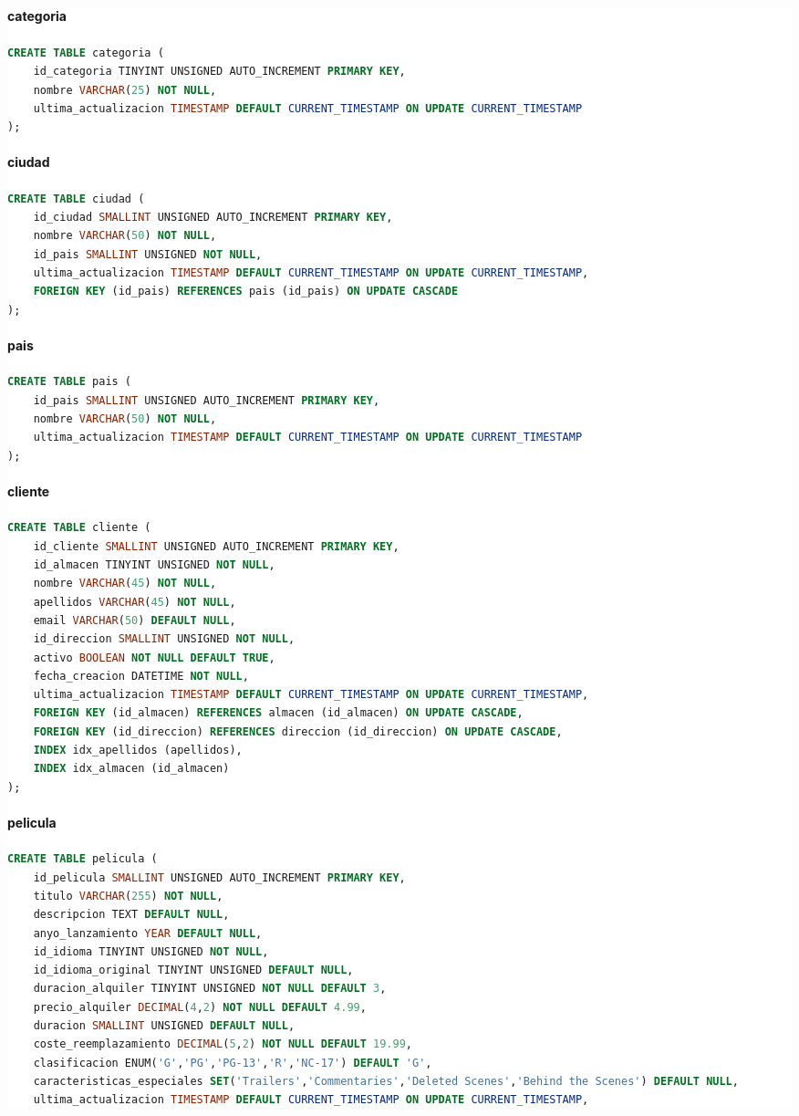 #### **categoria**
```sql
CREATE TABLE categoria (
    id_categoria TINYINT UNSIGNED AUTO_INCREMENT PRIMARY KEY,
    nombre VARCHAR(25) NOT NULL,
    ultima_actualizacion TIMESTAMP DEFAULT CURRENT_TIMESTAMP ON UPDATE CURRENT_TIMESTAMP
);
```

#### **ciudad**
```sql
CREATE TABLE ciudad (
    id_ciudad SMALLINT UNSIGNED AUTO_INCREMENT PRIMARY KEY,
    nombre VARCHAR(50) NOT NULL,
    id_pais SMALLINT UNSIGNED NOT NULL,
    ultima_actualizacion TIMESTAMP DEFAULT CURRENT_TIMESTAMP ON UPDATE CURRENT_TIMESTAMP,
    FOREIGN KEY (id_pais) REFERENCES pais (id_pais) ON UPDATE CASCADE
);
```

#### **pais**
```sql
CREATE TABLE pais (
    id_pais SMALLINT UNSIGNED AUTO_INCREMENT PRIMARY KEY,
    nombre VARCHAR(50) NOT NULL,
    ultima_actualizacion TIMESTAMP DEFAULT CURRENT_TIMESTAMP ON UPDATE CURRENT_TIMESTAMP
);
```

#### **cliente**
```sql
CREATE TABLE cliente (
    id_cliente SMALLINT UNSIGNED AUTO_INCREMENT PRIMARY KEY,
    id_almacen TINYINT UNSIGNED NOT NULL,
    nombre VARCHAR(45) NOT NULL,
    apellidos VARCHAR(45) NOT NULL,
    email VARCHAR(50) DEFAULT NULL,
    id_direccion SMALLINT UNSIGNED NOT NULL,
    activo BOOLEAN NOT NULL DEFAULT TRUE,
    fecha_creacion DATETIME NOT NULL,
    ultima_actualizacion TIMESTAMP DEFAULT CURRENT_TIMESTAMP ON UPDATE CURRENT_TIMESTAMP,
    FOREIGN KEY (id_almacen) REFERENCES almacen (id_almacen) ON UPDATE CASCADE,
    FOREIGN KEY (id_direccion) REFERENCES direccion (id_direccion) ON UPDATE CASCADE,
    INDEX idx_apellidos (apellidos),
    INDEX idx_almacen (id_almacen)
);
```

#### **pelicula**
```sql
CREATE TABLE pelicula (
    id_pelicula SMALLINT UNSIGNED AUTO_INCREMENT PRIMARY KEY,
    titulo VARCHAR(255) NOT NULL,
    descripcion TEXT DEFAULT NULL,
    anyo_lanzamiento YEAR DEFAULT NULL,
    id_idioma TINYINT UNSIGNED NOT NULL,
    id_idioma_original TINYINT UNSIGNED DEFAULT NULL,
    duracion_alquiler TINYINT UNSIGNED NOT NULL DEFAULT 3,
    precio_alquiler DECIMAL(4,2) NOT NULL DEFAULT 4.99,
    duracion SMALLINT UNSIGNED DEFAULT NULL,
    coste_reemplazamiento DECIMAL(5,2) NOT NULL DEFAULT 19.99,
    clasificacion ENUM('G','PG','PG-13','R','NC-17') DEFAULT 'G',
    caracteristicas_especiales SET('Trailers','Commentaries','Deleted Scenes','Behind the Scenes') DEFAULT NULL,
    ultima_actualizacion TIMESTAMP DEFAULT CURRENT_TIMESTAMP ON UPDATE CURRENT_TIMESTAMP,
```